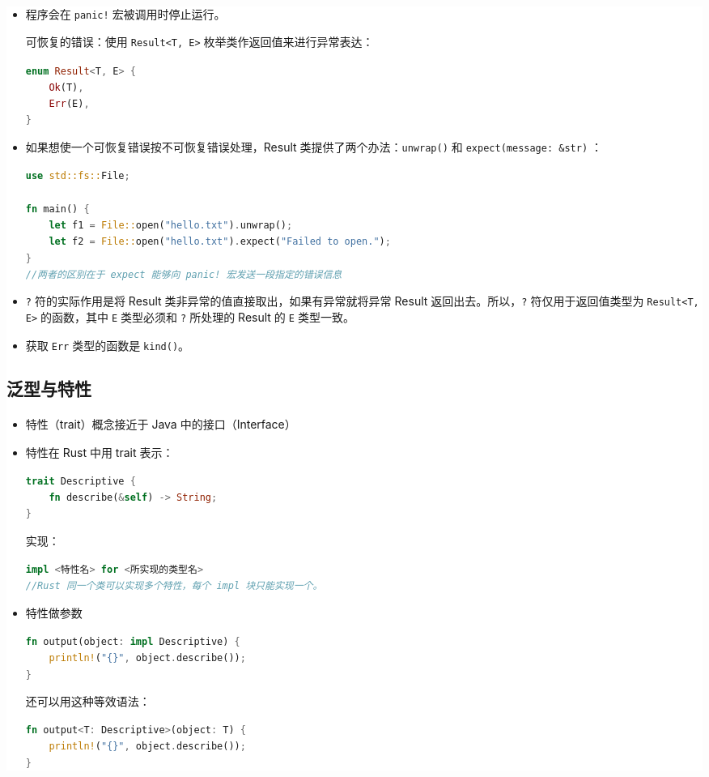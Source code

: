 + 程序会在 `panic!` 宏被调用时停止运行。

  可恢复的错误：使用 `Result<T, E>` 枚举类作返回值来进行异常表达：

  ```rust
  enum Result<T, E> {
      Ok(T),
      Err(E),
  }
  ```

+ 如果想使一个可恢复错误按不可恢复错误处理，Result 类提供了两个办法：`unwrap()` 和 `expect(message: &str)` ：

  ```rust
  use std::fs::File;
  
  fn main() {
      let f1 = File::open("hello.txt").unwrap();
      let f2 = File::open("hello.txt").expect("Failed to open.");
  }
  //两者的区别在于 expect 能够向 panic! 宏发送一段指定的错误信息
  ```

+ `?` 符的实际作用是将 Result 类非异常的值直接取出，如果有异常就将异常 Result 返回出去。所以，`?` 符仅用于返回值类型为 `Result<T, E>` 的函数，其中 `E` 类型必须和 `?` 所处理的 Result 的 `E` 类型一致。

+ 获取 `Err` 类型的函数是 `kind()`。

## 泛型与特性

+ 特性（trait）概念接近于 Java 中的接口（Interface）

+ 特性在 Rust 中用 trait 表示：

  ```rust
  trait Descriptive {
      fn describe(&self) -> String;
  }
  ```

  实现：

  ```rust
  impl <特性名> for <所实现的类型名>
  //Rust 同一个类可以实现多个特性，每个 impl 块只能实现一个。
  ```

+ 特性做参数

  ```rust
  fn output(object: impl Descriptive) {
      println!("{}", object.describe());
  }
  ```

  还可以用这种等效语法：

  ```rust
  fn output<T: Descriptive>(object: T) {
      println!("{}", object.describe());
  }
  ```
